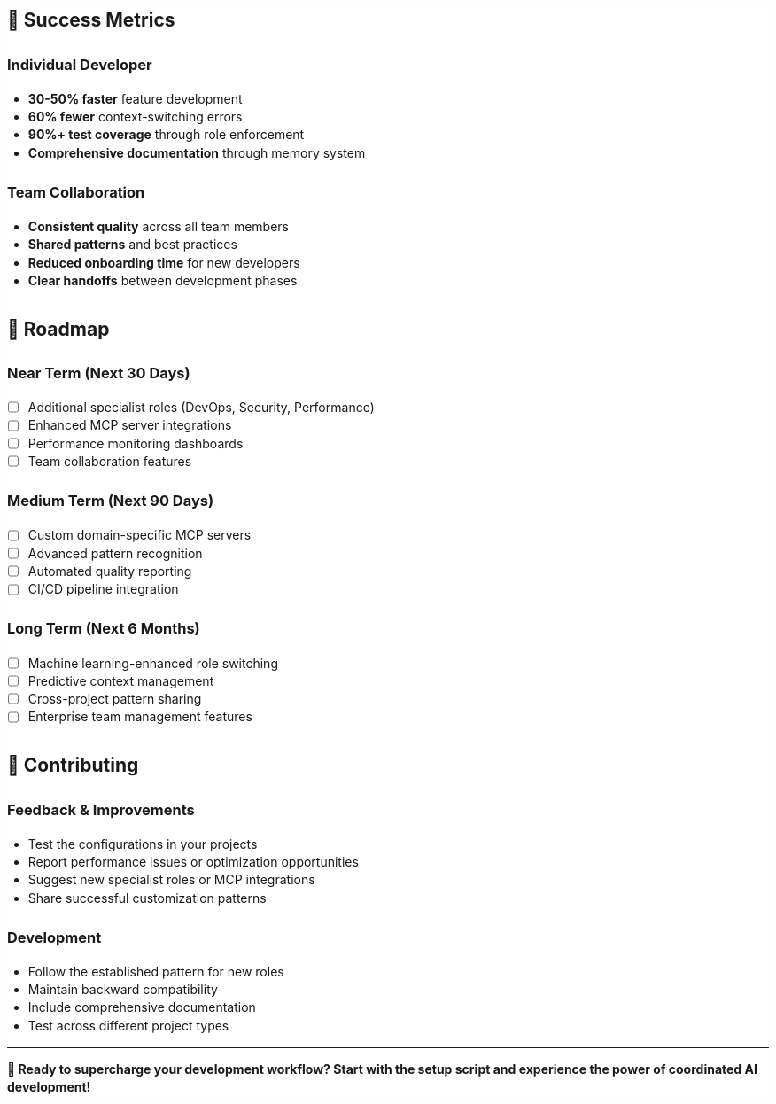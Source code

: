 ## 🎯 Success Metrics

### Individual Developer
- **30-50% faster** feature development
- **60% fewer** context-switching errors  
- **90%+ test coverage** through role enforcement
- **Comprehensive documentation** through memory system

### Team Collaboration
- **Consistent quality** across all team members
- **Shared patterns** and best practices
- **Reduced onboarding time** for new developers
- **Clear handoffs** between development phases

## 🔮 Roadmap

### Near Term (Next 30 Days)
- [ ] Additional specialist roles (DevOps, Security, Performance)
- [ ] Enhanced MCP server integrations
- [ ] Performance monitoring dashboards
- [ ] Team collaboration features

### Medium Term (Next 90 Days)
- [ ] Custom domain-specific MCP servers
- [ ] Advanced pattern recognition
- [ ] Automated quality reporting
- [ ] CI/CD pipeline integration

### Long Term (Next 6 Months)
- [ ] Machine learning-enhanced role switching
- [ ] Predictive context management
- [ ] Cross-project pattern sharing
- [ ] Enterprise team management features

## 🤝 Contributing

### Feedback & Improvements
- Test the configurations in your projects
- Report performance issues or optimization opportunities
- Suggest new specialist roles or MCP integrations
- Share successful customization patterns

### Development
- Follow the established pattern for new roles
- Maintain backward compatibility
- Include comprehensive documentation
- Test across different project types

---

**🎉 Ready to supercharge your development workflow? Start with the setup script and experience the power of coordinated AI development!** 